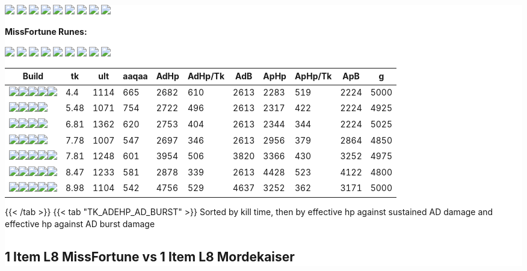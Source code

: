 



![](/Styles/Precision/Conqueror/Conqueror.png)
![](/Styles/Precision/Triumph.png)
![](/Styles/Precision/LegendTenacity/LegendTenacity.png)
![](/Styles/Sorcery/LastStand/LastStand.png)
![](/Styles/Resolve/Conditioning/Conditioning.png)
![](/Styles/Resolve/Revitalize/Revitalize.png)
![](/StatMods/StatModsAdaptiveForceIcon.png)
![](/StatMods/StatModsAdaptiveForceIcon.png)
![](/StatMods/StatModsArmorIcon.png)



**MissFortune Runes:**


![](/Styles/Precision/PressTheAttack/PressTheAttack.png)
![](/Styles/Precision/Overheal.png)
![](/Styles/Precision/LegendAlacrity/LegendAlacrity.png)
![](/Styles/Precision/CutDown/CutDown.png)
![](/Styles/Sorcery/AbsoluteFocus/AbsoluteFocus.png)
![](/Styles/Sorcery/GatheringStorm/GatheringStorm.png)
![](/StatMods/StatModsAdaptiveForceIcon.png)
![](/StatMods/StatModsAdaptiveForceIcon.png)
![](/StatMods/StatModsArmorIcon.png)





 Build |tk|ult|aaqaa|AdHp|AdHp/Tk|AdB|ApHp|ApHp/Tk|ApB|g
-|-|-|-|-|-|-|-|-|-|-
![](/item/6672.png)![](/item/1001.png)![](/item/1053.png)![](/item/1055.png)![](/item/1036.png)|4.4|1114|665|2682|610|2613|2283|519|2224|5000
![](/item/3153.png)![](/item/1001.png)![](/item/1055.png)![](/item/1037.png)|5.48|1071|754|2722|496|2613|2317|422|2224|4925
![](/item/3074.png)![](/item/1001.png)![](/item/1055.png)![](/item/1037.png)|6.81|1362|620|2753|404|2613|2344|344|2224|5025
![](/item/3091.png)![](/item/1001.png)![](/item/1053.png)![](/item/1055.png)|7.78|1007|547|2697|346|2613|2956|379|2864|4850
![](/item/6673.png)![](/item/1001.png)![](/item/1055.png)![](/item/1037.png)![](/item/1036.png)|7.81|1248|601|3954|506|3820|3366|430|3252|4975
![](/item/3156.png)![](/item/1001.png)![](/item/1053.png)![](/item/1055.png)![](/item/1036.png)|8.47|1233|581|2878|339|2613|4428|523|4122|4800
![](/item/3026.png)![](/item/1001.png)![](/item/1053.png)![](/item/1055.png)![](/item/1036.png)|8.98|1104|542|4756|529|4637|3252|362|3171|5000
{{< /tab >}}
{{< tab "TK_ADEHP_AD_BURST" >}}
Sorted by kill time, then by effective hp against sustained AD damage and effective hp against AD burst damage
## 1 Item L8 MissFortune vs 1 Item L8 Mordekaiser
